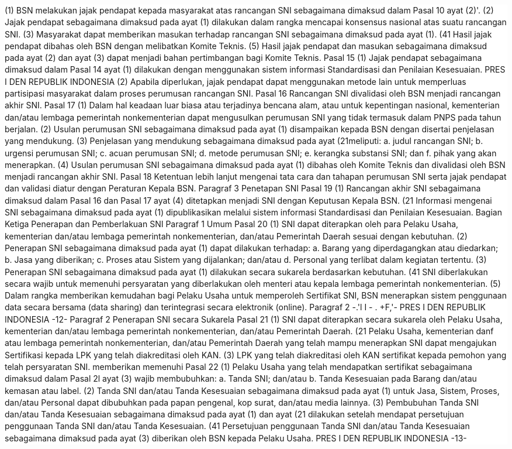 (1) BSN melakukan jajak pendapat kepada masyarakat atas rancangan SNI sebagaimana dimaksud dalam Pasal 10 ayat (2)'. (2) Jajak pendapat sebagaimana dimaksud pada ayat (1) dilakukan dalam rangka mencapai konsensus nasional atas suatu rancangan SNI. (3) Masyarakat dapat memberikan masukan terhadap rancangan SNI sebagaimana dimaksud pada ayat (1). (41 Hasil jajak pendapat dibahas oleh BSN dengan melibatkan Komite Teknis. (5) Hasil jajak pendapat dan masukan sebagaimana dimaksud pada ayat (2) dan ayat (3) dapat menjadi bahan pertimbangan bagi Komite Teknis.
Pasal 15
(1) Jajak pendapat sebagaimana dimaksud dalam Pasal 14 ayat (1) dilakukan dengan menggunakan sistem informasi Standardisasi dan Penilaian Kesesuaian. PRES I DEN REPUBLIK INDONESIA (2) Apabila diperlukan, jajak pendapat dapat menggunakan metode lain untuk memperluas partisipasi masyarakat dalam proses perumusan rancangan SNI.
Pasal 16
Rancangan SNI divalidasi oleh BSN menjadi rancangan akhir SNI.
Pasal 17
(1) Dalam hal keadaan luar biasa atau terjadinya bencana alam, atau untuk kepentingan nasional, kementerian dan/atau lembaga pemerintah nonkementerian dapat mengusulkan perumusan SNI yang tidak termasuk dalam PNPS pada tahun berjalan. (2) Usulan perumusan SNI sebagaimana dimaksud pada ayat (1) disampaikan kepada BSN dengan disertai penjelasan yang mendukung. (3) Penjelasan yang mendukung sebagaimana dimaksud pada ayat (21meliputi:
a. judul rancangan SNI;
b. urgensi perumusan SNI;
c. acuan perumusan SNI;
d. metode perumusan SNI;
e. kerangka substansi SNI; dan
f. pihak yang akan menerapkan. (4) Usulan perumusan SNI sebagaimana dimaksud pada ayat (1) dibahas oleh Komite Teknis dan divalidasi oleh BSN menjadi rancangan akhir SNI.
Pasal 18
Ketentuan lebih lanjut mengenai tata cara dan tahapan perumusan SNI serta jajak pendapat dan validasi diatur dengan Peraturan Kepala BSN. Paragraf 3 Penetapan SNI
Pasal 19
(1) Rancangan akhir SNI sebagaimana dimaksud dalam Pasal 16 dan Pasal 17 ayat (4) ditetapkan menjadi SNI dengan Keputusan Kepala BSN. (21 Informasi mengenai SNI sebagaimana dimaksud pada ayat (1) dipublikasikan melalui sistem informasi Standardisasi dan Penilaian Kesesuaian. Bagian Ketiga Penerapan dan Pemberlakuan SNI Paragraf 1 Umum
Pasal 20
(1) SNI dapat diterapkan oleh para Pelaku Usaha, kementerian dan/atau lembaga pemerintah nonkementerian, dan/atau Pemerintah Daerah sesuai dengan kebutuhan. (2) Penerapan SNI sebagaimana dimaksud pada ayat (1) dapat dilakukan terhadap:
a. Barang yang diperdagangkan atau diedarkan;
b. Jasa yang diberikan;
c. Proses atau Sistem yang dijalankan; dan/atau
d. Personal yang terlibat dalam kegiatan tertentu. (3) Penerapan SNI sebagaimana dimaksud pada ayat (1) dilakukan secara sukarela berdasarkan kebutuhan. (41 SNI diberlakukan secara wajib untuk memenuhi persyaratan yang diberlakukan oleh menteri atau kepala lembaga pemerintah nonkementerian. (5) Dalam rangka memberikan kemudahan bagi Pelaku Usaha untuk memperoleh Sertifikat SNI, BSN menerapkan sistem penggunaan data secara bersama (data sharing) dan terintegrasi secara elektronik (online). Paragraf 2 -.'l I - . +F,'- PRES I DEN REPUBLIK INDONESIA -12- Paragraf 2 Penerapan SNI secara Sukarela
Pasal 21
(1) SNI dapat diterapkan secara sukarela oleh Pelaku Usaha, kementerian dan/atau lembaga pemerintah nonkementerian, dan/atau Pemerintah Daerah. (21 Pelaku Usaha, kementerian danf atau lembaga pemerintah nonkementerian, dan/atau Pemerintah Daerah yang telah mampu menerapkan SNI dapat mengajukan Sertifikasi kepada LPK yang telah diakreditasi oleh KAN. (3) LPK yang telah diakreditasi oleh KAN sertifikat kepada pemohon yang telah persyaratan SNI. memberikan memenuhi
Pasal 22
(1) Pelaku Usaha yang telah mendapatkan sertifikat sebagaimana dimaksud dalam Pasal 2l ayat (3) wajib membubuhkan:
a. Tanda SNI; dan/atau
b. Tanda Kesesuaian pada Barang dan/atau kemasan atau label. (2) Tanda SNI dan/atau Tanda Kesesuaian sebagaimana dimaksud pada ayat (1) untuk Jasa, Sistem, Proses, dan/atau Personal dapat dibubuhkan pada papan pengenal, kop surat, dan/atau media lainnya. (3) Pembubuhan Tanda SNI dan/atau Tanda Kesesuaian sebagaimana dimaksud pada ayat (1) dan ayat (21 dilakukan setelah mendapat persetujuan penggunaan Tanda SNI dan/atau Tanda Kesesuaian. (41 Persetujuan penggunaan Tanda SNI dan/atau Tanda Kesesuaian sebagaimana dimaksud pada ayat (3) diberikan oleh BSN kepada Pelaku Usaha. PRES I DEN REPUBLIK INDONESIA -13-